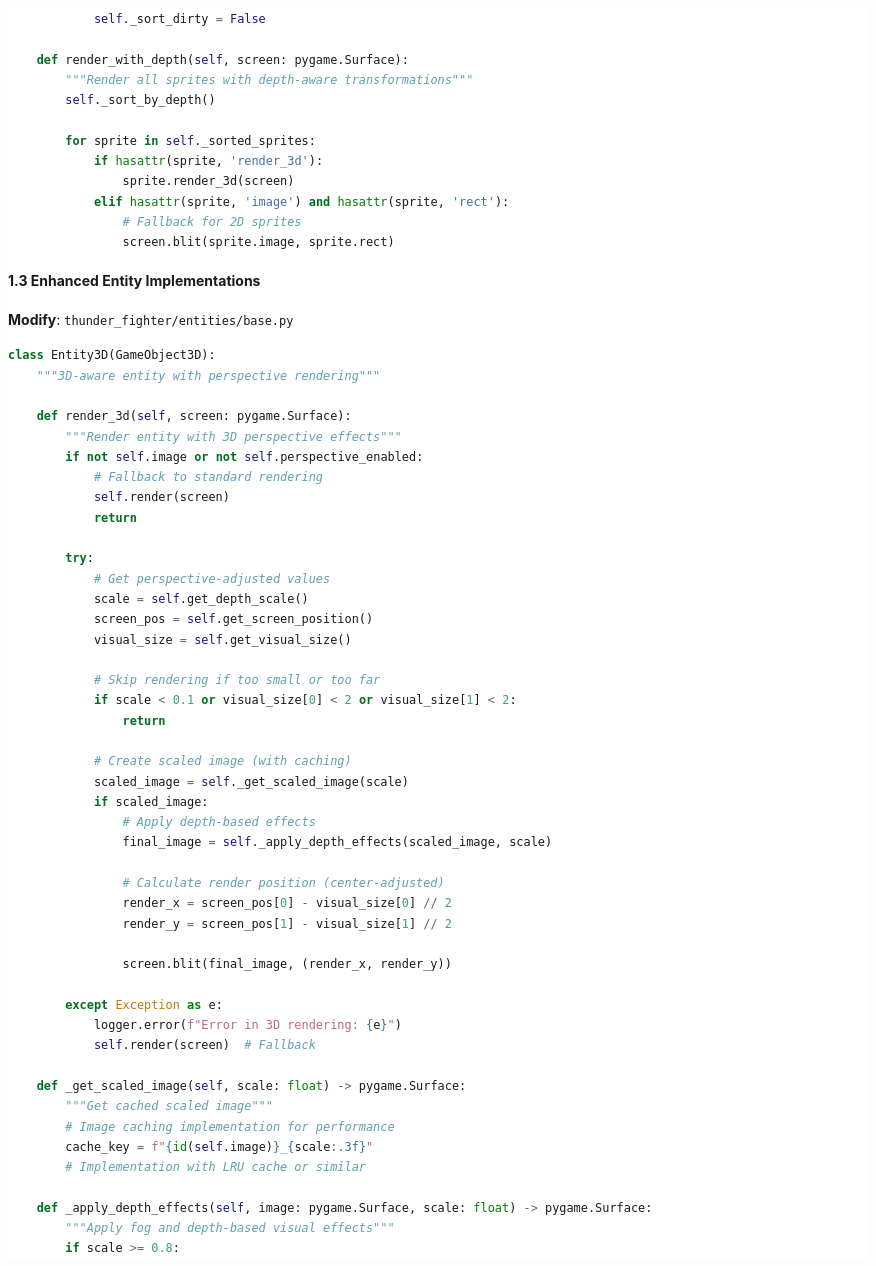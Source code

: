 ```python
            self._sort_dirty = False

    def render_with_depth(self, screen: pygame.Surface):
        """Render all sprites with depth-aware transformations"""
        self._sort_by_depth()

        for sprite in self._sorted_sprites:
            if hasattr(sprite, 'render_3d'):
                sprite.render_3d(screen)
            elif hasattr(sprite, 'image') and hasattr(sprite, 'rect'):
                # Fallback for 2D sprites
                screen.blit(sprite.image, sprite.rect)
```

#### 1.3 Enhanced Entity Implementations

**Modify**: `thunder_fighter/entities/base.py`

```python
class Entity3D(GameObject3D):
    """3D-aware entity with perspective rendering"""

    def render_3d(self, screen: pygame.Surface):
        """Render entity with 3D perspective effects"""
        if not self.image or not self.perspective_enabled:
            # Fallback to standard rendering
            self.render(screen)
            return

        try:
            # Get perspective-adjusted values
            scale = self.get_depth_scale()
            screen_pos = self.get_screen_position()
            visual_size = self.get_visual_size()

            # Skip rendering if too small or too far
            if scale < 0.1 or visual_size[0] < 2 or visual_size[1] < 2:
                return

            # Create scaled image (with caching)
            scaled_image = self._get_scaled_image(scale)
            if scaled_image:
                # Apply depth-based effects
                final_image = self._apply_depth_effects(scaled_image, scale)

                # Calculate render position (center-adjusted)
                render_x = screen_pos[0] - visual_size[0] // 2
                render_y = screen_pos[1] - visual_size[1] // 2

                screen.blit(final_image, (render_x, render_y))

        except Exception as e:
            logger.error(f"Error in 3D rendering: {e}")
            self.render(screen)  # Fallback

    def _get_scaled_image(self, scale: float) -> pygame.Surface:
        """Get cached scaled image"""
        # Image caching implementation for performance
        cache_key = f"{id(self.image)}_{scale:.3f}"
        # Implementation with LRU cache or similar

    def _apply_depth_effects(self, image: pygame.Surface, scale: float) -> pygame.Surface:
        """Apply fog and depth-based visual effects"""
        if scale >= 0.8:
```